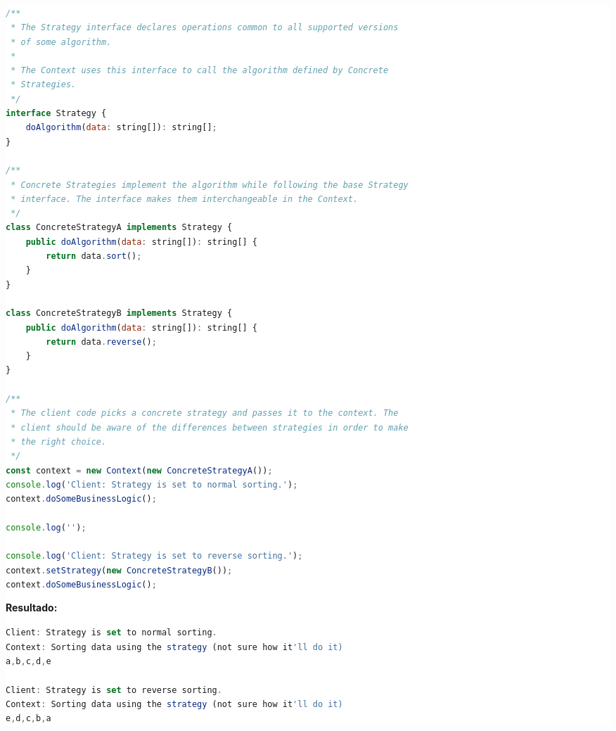 ```jsx
/**
 * The Strategy interface declares operations common to all supported versions
 * of some algorithm.
 *
 * The Context uses this interface to call the algorithm defined by Concrete
 * Strategies.
 */
interface Strategy {
    doAlgorithm(data: string[]): string[];
}

/**
 * Concrete Strategies implement the algorithm while following the base Strategy
 * interface. The interface makes them interchangeable in the Context.
 */
class ConcreteStrategyA implements Strategy {
    public doAlgorithm(data: string[]): string[] {
        return data.sort();
    }
}

class ConcreteStrategyB implements Strategy {
    public doAlgorithm(data: string[]): string[] {
        return data.reverse();
    }
}

/**
 * The client code picks a concrete strategy and passes it to the context. The
 * client should be aware of the differences between strategies in order to make
 * the right choice.
 */
const context = new Context(new ConcreteStrategyA());
console.log('Client: Strategy is set to normal sorting.');
context.doSomeBusinessLogic();

console.log('');

console.log('Client: Strategy is set to reverse sorting.');
context.setStrategy(new ConcreteStrategyB());
context.doSomeBusinessLogic();
```

**Resultado:**

```jsx
Client: Strategy is set to normal sorting.
Context: Sorting data using the strategy (not sure how it'll do it)
a,b,c,d,e

Client: Strategy is set to reverse sorting.
Context: Sorting data using the strategy (not sure how it'll do it)
e,d,c,b,a
```